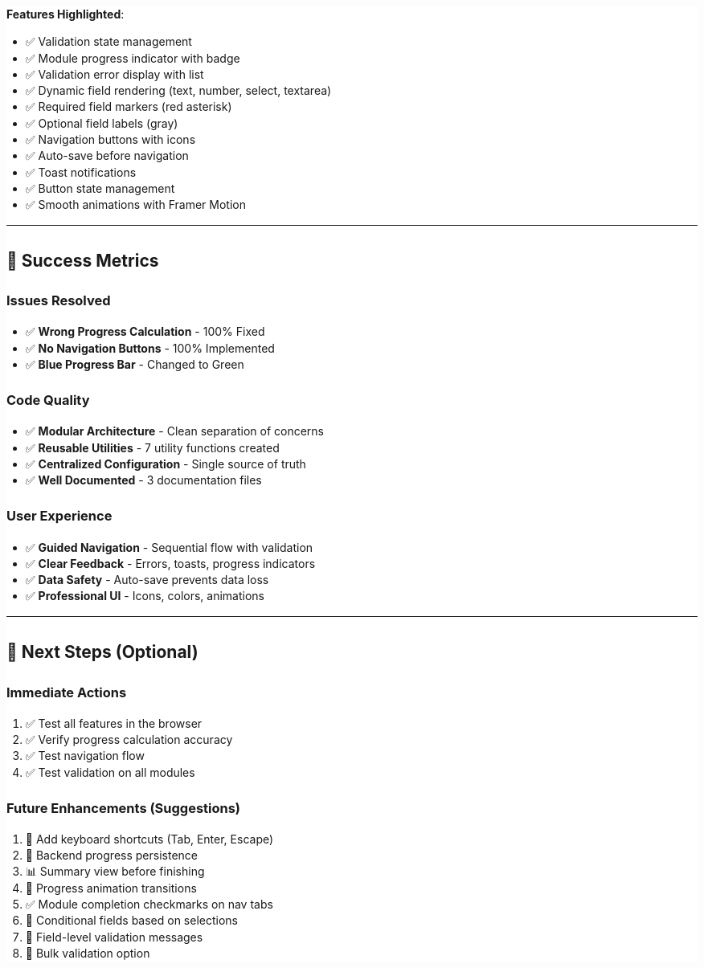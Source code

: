 **Features Highlighted**:
- ✅ Validation state management
- ✅ Module progress indicator with badge
- ✅ Validation error display with list
- ✅ Dynamic field rendering (text, number, select, textarea)
- ✅ Required field markers (red asterisk)
- ✅ Optional field labels (gray)
- ✅ Navigation buttons with icons
- ✅ Auto-save before navigation
- ✅ Toast notifications
- ✅ Button state management
- ✅ Smooth animations with Framer Motion

---

## 🎉 Success Metrics

### Issues Resolved
- ✅ **Wrong Progress Calculation** - 100% Fixed
- ✅ **No Navigation Buttons** - 100% Implemented
- ✅ **Blue Progress Bar** - Changed to Green

### Code Quality
- ✅ **Modular Architecture** - Clean separation of concerns
- ✅ **Reusable Utilities** - 7 utility functions created
- ✅ **Centralized Configuration** - Single source of truth
- ✅ **Well Documented** - 3 documentation files

### User Experience
- ✅ **Guided Navigation** - Sequential flow with validation
- ✅ **Clear Feedback** - Errors, toasts, progress indicators
- ✅ **Data Safety** - Auto-save prevents data loss
- ✅ **Professional UI** - Icons, colors, animations

---

## 🚀 Next Steps (Optional)

### Immediate Actions
1. ✅ Test all features in the browser
2. ✅ Verify progress calculation accuracy
3. ✅ Test navigation flow
4. ✅ Test validation on all modules

### Future Enhancements (Suggestions)
1. 📱 Add keyboard shortcuts (Tab, Enter, Escape)
2. 💾 Backend progress persistence
3. 📊 Summary view before finishing
4. 🎨 Progress animation transitions
5. ✅ Module completion checkmarks on nav tabs
6. 🔄 Conditional fields based on selections
7. 📝 Field-level validation messages
8. 🎯 Bulk validation option
